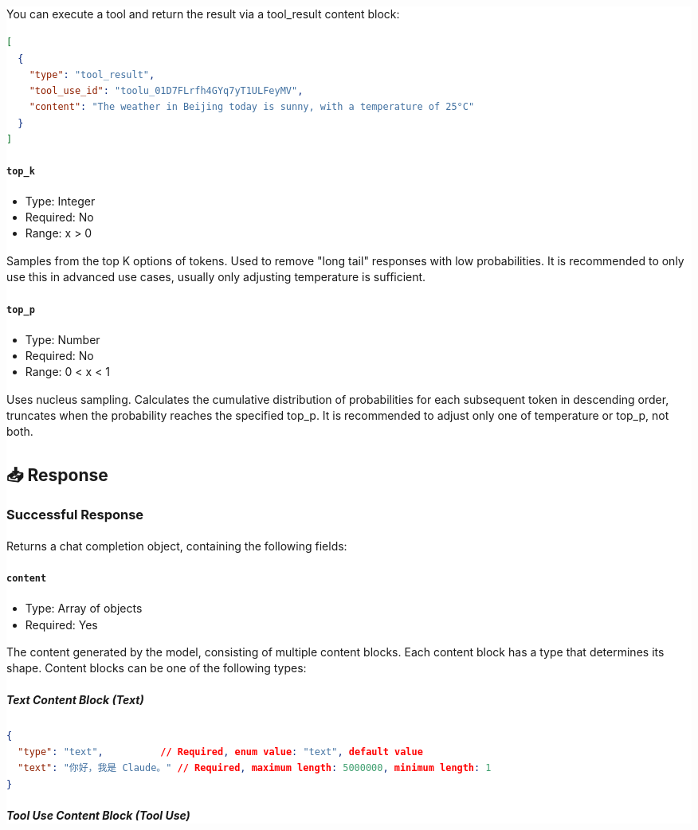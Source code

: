 You can execute a tool and return the result via a tool_result content block:

```json
[
  {
    "type": "tool_result",
    "tool_use_id": "toolu_01D7FLrfh4GYq7yT1ULFeyMV",
    "content": "The weather in Beijing today is sunny, with a temperature of 25°C"
  }
]
```

#### `top_k`

- Type: Integer
- Required: No
- Range: x > 0

Samples from the top K options of tokens. Used to remove "long tail" responses with low probabilities. It is recommended to only use this in advanced use cases, usually only adjusting temperature is sufficient.

#### `top_p`

- Type: Number
- Required: No
- Range: 0 < x < 1

Uses nucleus sampling. Calculates the cumulative distribution of probabilities for each subsequent token in descending order, truncates when the probability reaches the specified top_p. It is recommended to adjust only one of temperature or top_p, not both.

## 📥 Response

### Successful Response

Returns a chat completion object, containing the following fields:

#### `content`

- Type: Array of objects
- Required: Yes

The content generated by the model, consisting of multiple content blocks. Each content block has a type that determines its shape. Content blocks can be one of the following types:

##### Text Content Block (Text)

```json
{
  "type": "text",          // Required, enum value: "text", default value
  "text": "你好，我是 Claude。" // Required, maximum length: 5000000, minimum length: 1
}
```

##### Tool Use Content Block (Tool Use)
